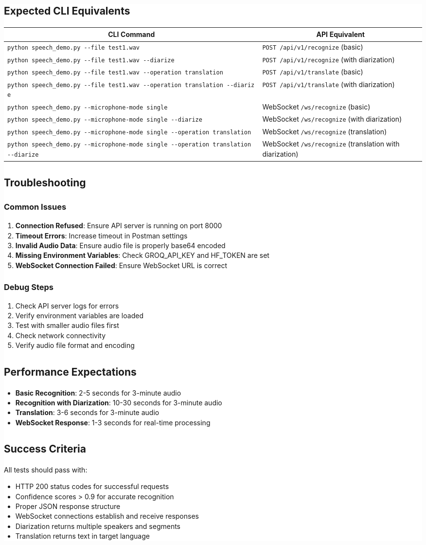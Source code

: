 ## Expected CLI Equivalents

| CLI Command | API Equivalent |
|-------------|----------------|
| `python speech_demo.py --file test1.wav` | `POST /api/v1/recognize` (basic) |
| `python speech_demo.py --file test1.wav --diarize` | `POST /api/v1/recognize` (with diarization) |
| `python speech_demo.py --file test1.wav --operation translation` | `POST /api/v1/translate` (basic) |
| `python speech_demo.py --file test1.wav --operation translation --diarize` | `POST /api/v1/translate` (with diarization) |
| `python speech_demo.py --microphone-mode single` | WebSocket `/ws/recognize` (basic) |
| `python speech_demo.py --microphone-mode single --diarize` | WebSocket `/ws/recognize` (with diarization) |
| `python speech_demo.py --microphone-mode single --operation translation` | WebSocket `/ws/recognize` (translation) |
| `python speech_demo.py --microphone-mode single --operation translation --diarize` | WebSocket `/ws/recognize` (translation with diarization) |

## Troubleshooting

### Common Issues
1. **Connection Refused**: Ensure API server is running on port 8000
2. **Timeout Errors**: Increase timeout in Postman settings
3. **Invalid Audio Data**: Ensure audio file is properly base64 encoded
4. **Missing Environment Variables**: Check GROQ_API_KEY and HF_TOKEN are set
5. **WebSocket Connection Failed**: Ensure WebSocket URL is correct

### Debug Steps
1. Check API server logs for errors
2. Verify environment variables are loaded
3. Test with smaller audio files first
4. Check network connectivity
5. Verify audio file format and encoding

## Performance Expectations

- **Basic Recognition**: 2-5 seconds for 3-minute audio
- **Recognition with Diarization**: 10-30 seconds for 3-minute audio
- **Translation**: 3-6 seconds for 3-minute audio
- **WebSocket Response**: 1-3 seconds for real-time processing

## Success Criteria

All tests should pass with:
- HTTP 200 status codes for successful requests
- Confidence scores > 0.9 for accurate recognition
- Proper JSON response structure
- WebSocket connections establish and receive responses
- Diarization returns multiple speakers and segments
- Translation returns text in target language
